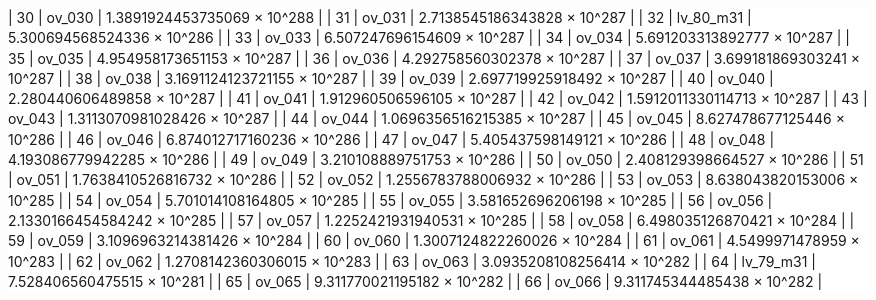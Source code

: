 | 30 | ov_030 | 1.3891924453735069 × 10^288 |
| 31 | ov_031 | 2.7138545186343828 × 10^287 |
| 32 | lv_80_m31 | 5.300694568524336 × 10^286 |
| 33 | ov_033 | 6.507247696154609 × 10^287 |
| 34 | ov_034 | 5.691203313892777 × 10^287 |
| 35 | ov_035 | 4.954958173651153 × 10^287 |
| 36 | ov_036 | 4.292758560302378 × 10^287 |
| 37 | ov_037 | 3.699181869303241 × 10^287 |
| 38 | ov_038 | 3.1691124123721155 × 10^287 |
| 39 | ov_039 | 2.697719925918492 × 10^287 |
| 40 | ov_040 | 2.280440606489858 × 10^287 |
| 41 | ov_041 | 1.912960506596105 × 10^287 |
| 42 | ov_042 | 1.5912011330114713 × 10^287 |
| 43 | ov_043 | 1.3113070981028426 × 10^287 |
| 44 | ov_044 | 1.0696356516215385 × 10^287 |
| 45 | ov_045 | 8.627478677125446 × 10^286 |
| 46 | ov_046 | 6.874012717160236 × 10^286 |
| 47 | ov_047 | 5.405437598149121 × 10^286 |
| 48 | ov_048 | 4.193086779942285 × 10^286 |
| 49 | ov_049 | 3.210108889751753 × 10^286 |
| 50 | ov_050 | 2.408129398664527 × 10^286 |
| 51 | ov_051 | 1.7638410526816732 × 10^286 |
| 52 | ov_052 | 1.2556783788006932 × 10^286 |
| 53 | ov_053 | 8.638043820153006 × 10^285 |
| 54 | ov_054 | 5.701014108164805 × 10^285 |
| 55 | ov_055 | 3.581652696206198 × 10^285 |
| 56 | ov_056 | 2.1330166454584242 × 10^285 |
| 57 | ov_057 | 1.2252421931940531 × 10^285 |
| 58 | ov_058 | 6.498035126870421 × 10^284 |
| 59 | ov_059 | 3.1096963214381426 × 10^284 |
| 60 | ov_060 | 1.3007124822260026 × 10^284 |
| 61 | ov_061 | 4.5499971478959 × 10^283 |
| 62 | ov_062 | 1.2708142360306015 × 10^283 |
| 63 | ov_063 | 3.0935208108256414 × 10^282 |
| 64 | lv_79_m31 | 7.528406560475515 × 10^281 |
| 65 | ov_065 | 9.311770021195182 × 10^282 |
| 66 | ov_066 | 9.311745344485438 × 10^282 |